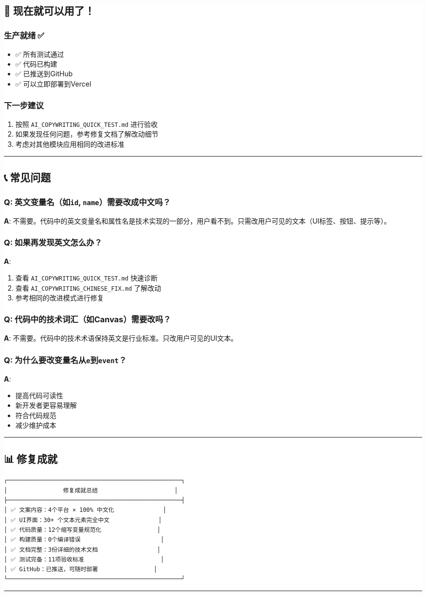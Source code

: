 
## 🎉 现在就可以用了！

### 生产就绪 ✅
- ✅ 所有测试通过
- ✅ 代码已构建
- ✅ 已推送到GitHub
- ✅ 可以立即部署到Vercel

### 下一步建议
1. 按照 `AI_COPYWRITING_QUICK_TEST.md` 进行验收
2. 如果发现任何问题，参考修复文档了解改动细节
3. 考虑对其他模块应用相同的改进标准

---

## 📞 常见问题

### Q: 英文变量名（如`id`, `name`）需要改成中文吗？
**A**: 不需要。代码中的英文变量名和属性名是技术实现的一部分，用户看不到。只需改用户可见的文本（UI标签、按钮、提示等）。

### Q: 如果再发现英文怎么办？
**A**: 
1. 查看 `AI_COPYWRITING_QUICK_TEST.md` 快速诊断
2. 查看 `AI_COPYWRITING_CHINESE_FIX.md` 了解改动
3. 参考相同的改进模式进行修复

### Q: 代码中的技术词汇（如Canvas）需要改吗？
**A**: 不需要。代码中的技术术语保持英文是行业标准。只改用户可见的UI文本。

### Q: 为什么要改变量名从`e`到`event`？
**A**: 
- 提高代码可读性
- 新开发者更容易理解
- 符合代码规范
- 减少维护成本

---

## 📊 修复成就

```
┌──────────────────────────────────────────────────┐
│                修复成就总结                      │
├──────────────────────────────────────────────────┤
│ ✅ 文案内容：4个平台 × 100% 中文化              │
│ ✅ UI界面：30+ 个文本元素完全中文              │
│ ✅ 代码质量：12个缩写变量规范化                │
│ ✅ 构建质量：0个编译错误                       │
│ ✅ 文档完整：3份详细的技术文档                 │
│ ✅ 测试完备：11项验收标准                      │
│ ✅ GitHub：已推送，可随时部署                │
└──────────────────────────────────────────────────┘
```

---